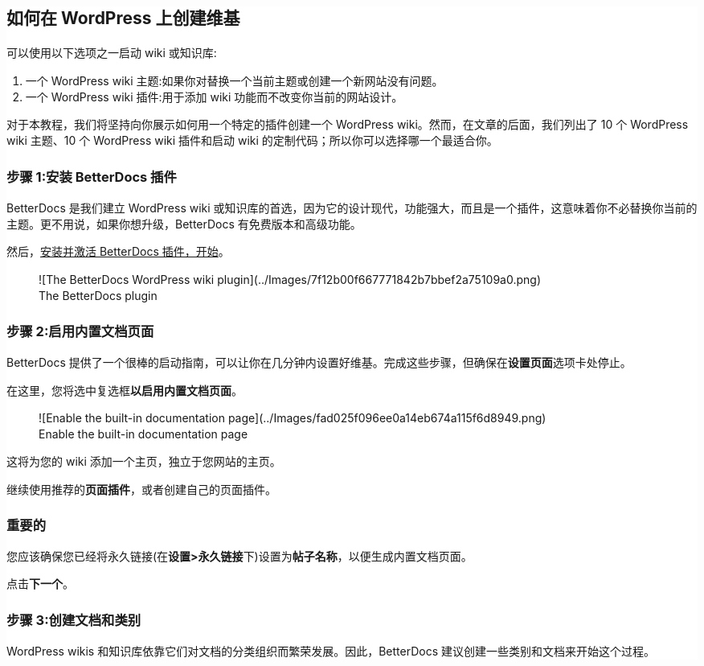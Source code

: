 ## 如何在 WordPress 上创建维基

可以使用以下选项之一启动 wiki 或知识库:

1.  一个 WordPress wiki 主题:如果你对替换一个当前主题或创建一个新网站没有问题。
2.  一个 WordPress wiki 插件:用于添加 wiki 功能而不改变你当前的网站设计。

对于本教程，我们将坚持向你展示如何用一个特定的插件创建一个 WordPress wiki。然而，在文章的后面，我们列出了 10 个 WordPress wiki 主题、10 个 WordPress wiki 插件和启动 wiki 的定制代码；所以你可以选择哪一个最适合你。

### 步骤 1:安装 BetterDocs 插件

BetterDocs 是我们建立 WordPress wiki 或知识库的首选，因为它的设计现代，功能强大，而且是一个插件，这意味着你不必替换你当前的主题。更不用说，如果你想升级，BetterDocs 有免费版本和高级功能。

然后，[安装并激活 BetterDocs 插件，开始](https://wordpress.org/plugins/betterdocs/)。

<figure id="attachment_129779" aria-describedby="caption-attachment-129779" style="width: 945px" class="wp-caption alignnone">![The BetterDocs WordPress wiki plugin](../Images/7f12b00f667771842b7bbef2a75109a0.png)

<figcaption id="caption-attachment-129779" class="wp-caption-text">The BetterDocs plugin</figcaption>

</figure>

### 步骤 2:启用内置文档页面

BetterDocs 提供了一个很棒的启动指南，可以让你在几分钟内设置好维基。完成这些步骤，但确保在**设置页面**选项卡处停止。

在这里，您将选中复选框**以启用内置文档页面**。

<figure id="attachment_129780" aria-describedby="caption-attachment-129780" style="width: 914px" class="wp-caption alignnone">![Enable the built-in documentation page](../Images/fad025f096ee0a14eb674a115f6d8949.png)

<figcaption id="caption-attachment-129780" class="wp-caption-text">Enable the built-in documentation page</figcaption>

</figure>

这将为您的 wiki 添加一个主页，独立于您网站的主页。

继续使用推荐的**页面插件**，或者创建自己的页面插件。

<aside role="note" class="wp-block-kinsta-notice is-style-important">

### 重要的

您应该确保您已经将永久链接(在**设置>永久链接**下)设置为**帖子名称**，以便生成内置文档页面。

</aside>

点击**下一个**。

### 步骤 3:创建文档和类别

WordPress wikis 和知识库依靠它们对文档的分类组织而繁荣发展。因此，BetterDocs 建议创建一些类别和文档来开始这个过程。

